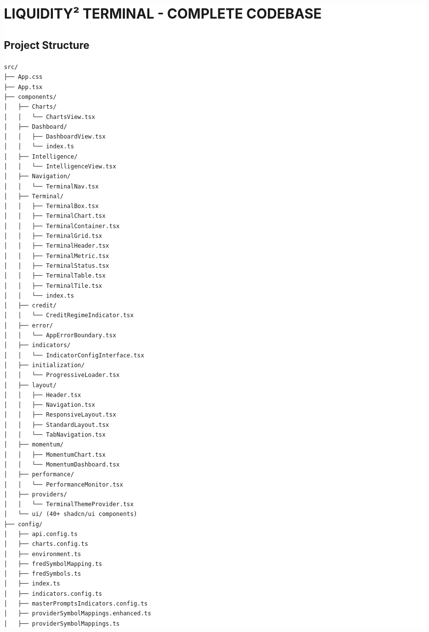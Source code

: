 # LIQUIDITY² TERMINAL - COMPLETE CODEBASE

## Project Structure
```
src/
├── App.css
├── App.tsx
├── components/
│   ├── Charts/
│   │   └── ChartsView.tsx
│   ├── Dashboard/
│   │   ├── DashboardView.tsx
│   │   └── index.ts
│   ├── Intelligence/
│   │   └── IntelligenceView.tsx
│   ├── Navigation/
│   │   └── TerminalNav.tsx
│   ├── Terminal/
│   │   ├── TerminalBox.tsx
│   │   ├── TerminalChart.tsx
│   │   ├── TerminalContainer.tsx
│   │   ├── TerminalGrid.tsx
│   │   ├── TerminalHeader.tsx
│   │   ├── TerminalMetric.tsx
│   │   ├── TerminalStatus.tsx
│   │   ├── TerminalTable.tsx
│   │   ├── TerminalTile.tsx
│   │   └── index.ts
│   ├── credit/
│   │   └── CreditRegimeIndicator.tsx
│   ├── error/
│   │   └── AppErrorBoundary.tsx
│   ├── indicators/
│   │   └── IndicatorConfigInterface.tsx
│   ├── initialization/
│   │   └── ProgressiveLoader.tsx
│   ├── layout/
│   │   ├── Header.tsx
│   │   ├── Navigation.tsx
│   │   ├── ResponsiveLayout.tsx
│   │   ├── StandardLayout.tsx
│   │   └── TabNavigation.tsx
│   ├── momentum/
│   │   ├── MomentumChart.tsx
│   │   └── MomentumDashboard.tsx
│   ├── performance/
│   │   └── PerformanceMonitor.tsx
│   ├── providers/
│   │   └── TerminalThemeProvider.tsx
│   └── ui/ (40+ shadcn/ui components)
├── config/
│   ├── api.config.ts
│   ├── charts.config.ts
│   ├── environment.ts
│   ├── fredSymbolMapping.ts
│   ├── fredSymbols.ts
│   ├── index.ts
│   ├── indicators.config.ts
│   ├── masterPromptsIndicators.config.ts
│   ├── providerSymbolMappings.enhanced.ts
│   ├── providerSymbolMappings.ts
```